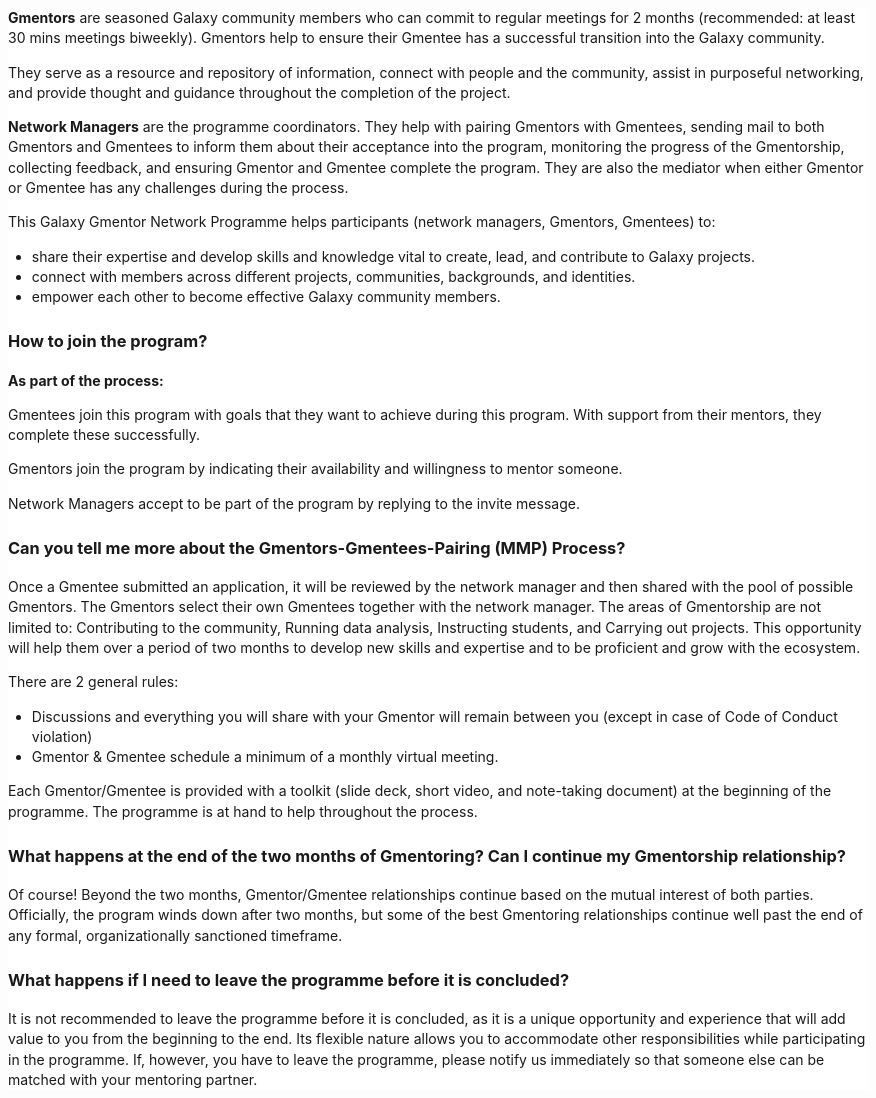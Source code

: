 **Gmentors** are seasoned Galaxy community members who can commit to regular meetings for 2 months (recommended: at least 30 mins meetings biweekly). Gmentors help to ensure their Gmentee has a successful transition into the Galaxy community. 

They serve as a resource and repository of information, connect with people and the community, assist in purposeful networking, and provide thought and guidance throughout the completion of the project.

**Network Managers** are the programme coordinators. They help with pairing Gmentors with Gmentees, sending mail to both Gmentors and Gmentees to inform them about their acceptance into the program, monitoring the progress of the Gmentorship, collecting feedback, and ensuring Gmentor and Gmentee complete the program. They are also the mediator when either Gmentor or Gmentee has any challenges during the process.

This Galaxy Gmentor Network Programme helps participants (network managers, Gmentors, Gmentees) to:
- share their expertise and develop skills and knowledge vital to create, lead, and contribute to Galaxy projects.
- connect with members across different projects, communities, backgrounds, and identities.
- empower each other to become effective Galaxy community members.

### How to join the program?
**As part of the process:**

Gmentees join this program with goals that they want to achieve during this program. With support from their mentors, they complete these successfully.

Gmentors join the program by indicating their availability and willingness to mentor someone.

Network Managers accept to be part of the program by replying to the invite message.

### Can you tell me more about the Gmentors-Gmentees-Pairing (MMP) Process?
Once a Gmentee submitted an application, it will be reviewed by the network manager and then shared with the pool of possible Gmentors. The Gmentors select their own Gmentees together with the network manager. The areas of Gmentorship are not limited to: Contributing to the community, Running data analysis, Instructing students, and Carrying out projects. This opportunity will help them over a period of two months to develop new skills and expertise and to be proficient and grow with the ecosystem.

There are 2 general rules: 
- Discussions and everything you will share with your Gmentor will remain between you (except in case of Code of Conduct violation)
- Gmentor & Gmentee schedule a minimum of a monthly virtual meeting.

Each Gmentor/Gmentee is provided with a toolkit (slide deck, short video, and note-taking document) at the beginning of the programme. The programme is at hand to help throughout the process.

### What happens at the end of the two months of Gmentoring? Can I continue my Gmentorship relationship?
Of course! Beyond the two months, Gmentor/Gmentee relationships continue based on the mutual interest of both parties. Officially, the program winds down after two months, but some of the best Gmentoring relationships continue well past the end of any formal, organizationally sanctioned timeframe.

### What happens if I need to leave the programme before it is concluded?
It is not recommended to leave the programme before it is concluded, as it is a unique opportunity and experience that will add value to you from the beginning to the end. Its flexible nature allows you to accommodate other responsibilities while participating in the programme. If, however, you have to leave the programme, please notify us immediately so that someone else can be matched with your mentoring partner.
